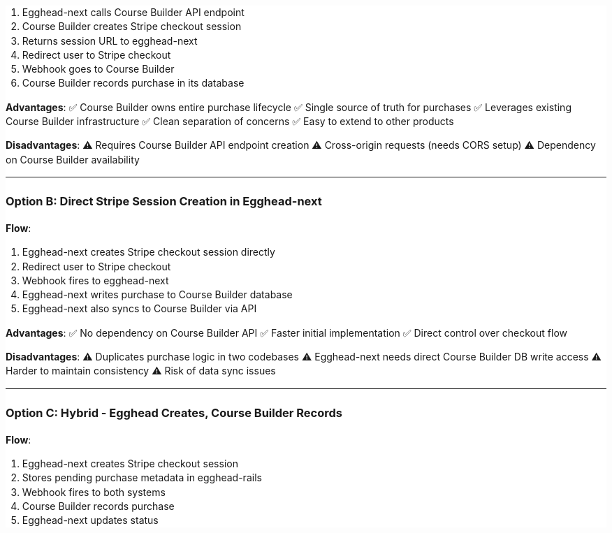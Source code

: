 1. Egghead-next calls Course Builder API endpoint
2. Course Builder creates Stripe checkout session
3. Returns session URL to egghead-next
4. Redirect user to Stripe checkout
5. Webhook goes to Course Builder
6. Course Builder records purchase in its database

**Advantages**:
✅ Course Builder owns entire purchase lifecycle
✅ Single source of truth for purchases
✅ Leverages existing Course Builder infrastructure
✅ Clean separation of concerns
✅ Easy to extend to other products

**Disadvantages**:
⚠️ Requires Course Builder API endpoint creation
⚠️ Cross-origin requests (needs CORS setup)
⚠️ Dependency on Course Builder availability

---

### Option B: Direct Stripe Session Creation in Egghead-next

**Flow**:

1. Egghead-next creates Stripe checkout session directly
2. Redirect user to Stripe checkout
3. Webhook fires to egghead-next
4. Egghead-next writes purchase to Course Builder database
5. Egghead-next also syncs to Course Builder via API

**Advantages**:
✅ No dependency on Course Builder API
✅ Faster initial implementation
✅ Direct control over checkout flow

**Disadvantages**:
⚠️ Duplicates purchase logic in two codebases
⚠️ Egghead-next needs direct Course Builder DB write access
⚠️ Harder to maintain consistency
⚠️ Risk of data sync issues

---

### Option C: Hybrid - Egghead Creates, Course Builder Records

**Flow**:

1. Egghead-next creates Stripe checkout session
2. Stores pending purchase metadata in egghead-rails
3. Webhook fires to both systems
4. Course Builder records purchase
5. Egghead-next updates status
